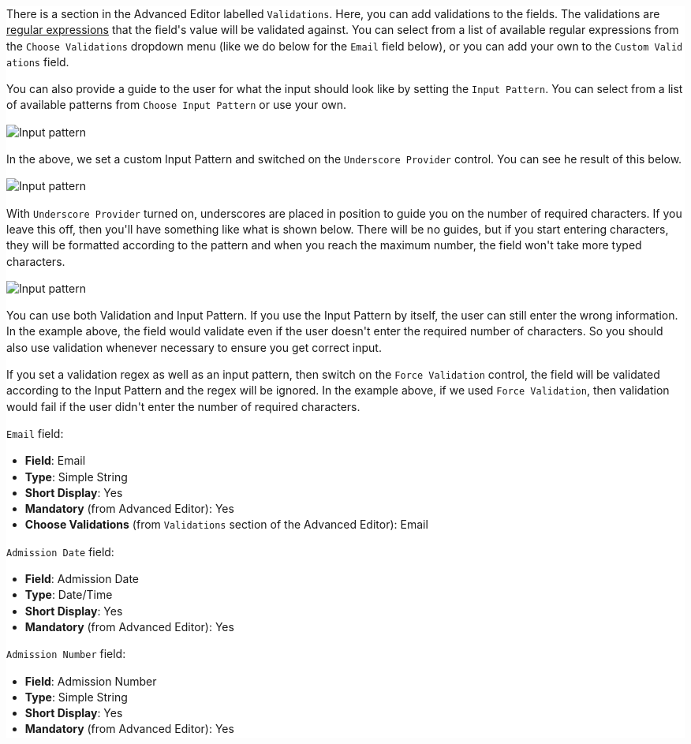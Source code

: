 There is a section in the Advanced Editor labelled `Validations`. Here, you can add validations to the fields. The validations are [regular expressions](https://en.wikipedia.org/wiki/Regular_expression) that the field's value will be validated against. You can select from a list of available regular expressions from the `Choose Validations` dropdown menu (like we do below for the `Email` field below), or you can add your own to the `Custom Validations` field.

You can also provide a guide to the user for what the input should look like by setting the `Input Pattern`. You can select from a list of available patterns from `Choose Input Pattern` or use your own.

![Input pattern](/images/creating_an_application_basic/added_image_011.png)

In the above, we set a custom Input Pattern and switched on the `Underscore Provider` control. You can see he result of this below.

![Input pattern](/images/creating_an_application_basic/added_image_012.png)

With `Underscore Provider` turned on, underscores are placed in position to guide you on the number of required characters. If you leave this off, then you'll have something like what is shown below. There will be no guides, but if you start entering characters, they will be formatted according to the pattern and when you reach the maximum number, the field won't take more typed characters.

![Input pattern](/images/creating_an_application_basic/added_image_013.png)

You can use both Validation and Input Pattern. If you use the Input Pattern by itself, the user can still enter the wrong information. In the example above, the field would validate even if the user doesn't enter the required number of characters. So you should also use validation whenever necessary to ensure you get correct input.

If you set a validation regex as well as an input pattern, then switch on the `Force Validation` control, the field will be validated according to the Input Pattern and the regex will be ignored. In the example above, if we used `Force Validation`, then validation would fail if the user didn't enter the number of required characters.

`Email` field:

 - **Field**: Email
 - **Type**: Simple String
 - **Short Display**: Yes
 - **Mandatory** (from Advanced Editor): Yes
 - **Choose Validations** (from `Validations` section of the Advanced Editor): Email
 
`Admission Date` field:

 - **Field**: Admission Date
 - **Type**: Date/Time
 - **Short Display**: Yes
 - **Mandatory** (from Advanced Editor): Yes
 
`Admission Number` field:

 - **Field**: Admission Number
 - **Type**: Simple String
 - **Short Display**: Yes
 - **Mandatory** (from Advanced Editor): Yes
 